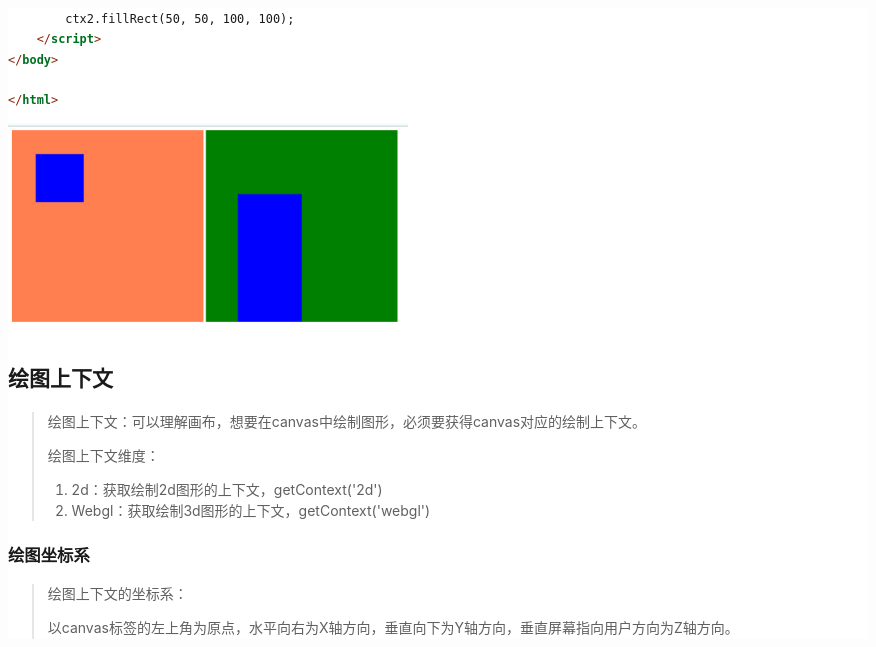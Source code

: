 ```html
      	ctx2.fillRect(50, 50, 100, 100);
    </script>
</body>

</html>
```

<img src="media/001-canvas基础/image-20201214224008270.png" width="400px">

## 绘图上下文

> 绘图上下文：可以理解画布，想要在canvas中绘制图形，必须要获得canvas对应的绘制上下文。
>
> 
>
> 绘图上下文维度：
>
> 1. 2d：获取绘制2d图形的上下文，getContext('2d')
> 2. Webgl：获取绘制3d图形的上下文，getContext('webgl')

### 绘图坐标系

> 绘图上下文的坐标系：
>
> ​		以canvas标签的左上角为原点，水平向右为X轴方向，垂直向下为Y轴方向，垂直屏幕指向用户方向为Z轴方向。
